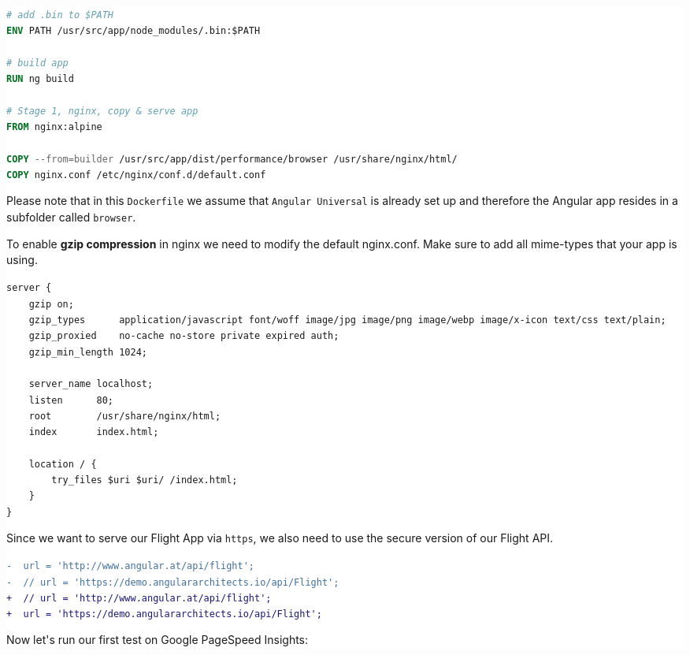 ```dockerfile
# add .bin to $PATH
ENV PATH /usr/src/app/node_modules/.bin:$PATH

# build app
RUN ng build

# Stage 1, nginx, copy & serve app
FROM nginx:alpine

COPY --from=builder /usr/src/app/dist/performance/browser /usr/share/nginx/html/
COPY nginx.conf /etc/nginx/conf.d/default.conf
```

Please note that in this `Dockerfile` we assume that `Angular Universal` is already set up and therefore the Angular app resides in a subfolder called `browser`.

To enable **gzip compression** in nginx we need to modify the default nginx.conf. Make sure to add all mime-types that your app is using.

```text
server {
    gzip on;
    gzip_types      application/javascript font/woff image/jpg image/png image/webp image/x-icon text/css text/plain;
    gzip_proxied    no-cache no-store private expired auth;
    gzip_min_length 1024;

    server_name localhost;
    listen      80;
    root        /usr/share/nginx/html;
    index       index.html;

    location / {
        try_files $uri $uri/ /index.html;
    }
}
```

Since we want to serve our Flight App via `https`, we also need to use the secure version of our Flight API.

```diff
-  url = 'http://www.angular.at/api/flight';
-  // url = 'https://demo.angulararchitects.io/api/Flight';
+  // url = 'http://www.angular.at/api/flight';
+  url = 'https://demo.angulararchitects.io/api/Flight';
```

Now let's run our first test on Google PageSpeed Insights:

<p align="center">